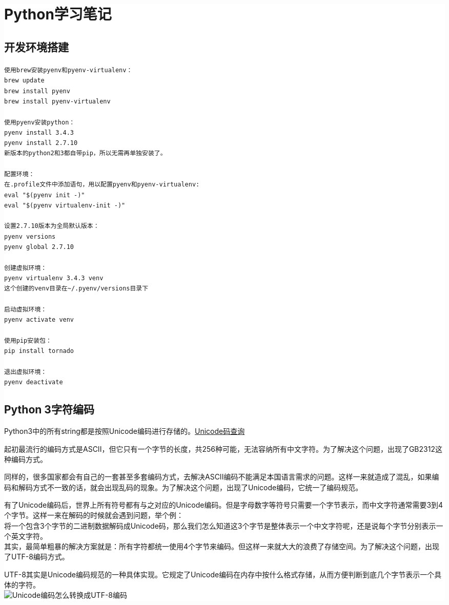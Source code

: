 # Python学习笔记

## 开发环境搭建
```
使用brew安装pyenv和pyenv-virtualenv：
brew update
brew install pyenv
brew install pyenv-virtualenv

使用pyenv安装python：
pyenv install 3.4.3
pyenv install 2.7.10
新版本的python2和3都自带pip，所以无需再单独安装了。

配置环境：
在.profile文件中添加语句，用以配置pyenv和pyenv-virtualenv:
eval "$(pyenv init -)"
eval "$(pyenv virtualenv-init -)"

设置2.7.10版本为全局默认版本：
pyenv versions
pyenv global 2.7.10

创建虚拟环境：
pyenv virtualenv 3.4.3 venv
这个创建的venv目录在~/.pyenv/versions目录下

启动虚拟环境：
pyenv activate venv

使用pip安装包：
pip install tornado

退出虚拟环境：
pyenv deactivate
```

## Python 3字符编码
Python3中的所有string都是按照Unicode编码进行存储的。[Unicode码查询](http://unicode-table.com/en/)  

起初最流行的编码方式是ASCII，但它只有一个字节的长度，共256种可能，无法容纳所有中文字符。为了解决这个问题，出现了GB2312这种编码方式。  

同样的，很多国家都会有自己的一套甚至多套编码方式，去解决ASCII编码不能满足本国语言需求的问题。这样一来就造成了混乱，如果编码和解码方式不一致的话，就会出现乱码的现象。为了解决这个问题，出现了Unicode编码，它统一了编码规范。  

有了Unicode编码后，世界上所有符号都有与之对应的Unicode编码。但是字母数字等符号只需要一个字节表示，而中文字符通常需要3到4个字节。这样一来在解码的时候就会遇到问题，举个例：  
将一个包含3个字节的二进制数据解码成Unicode码，那么我们怎么知道这3个字节是整体表示一个中文字符呢，还是说每个字节分别表示一个英文字符。  
其实，最简单粗暴的解决方案就是：所有字符都统一使用4个字节来编码。但这样一来就大大的浪费了存储空间。为了解决这个问题，出现了UTF-8编码方式。  

UTF-8其实是Unicode编码规范的一种具体实现。它规定了Unicode编码在内存中按什么格式存储，从而方便判断到底几个字节表示一个具体的字符。  
![Unicode编码怎么转换成UTF-8编码](https://github.com/bitmonk404/learn_note/blob/master/imgs/unicode.png)
